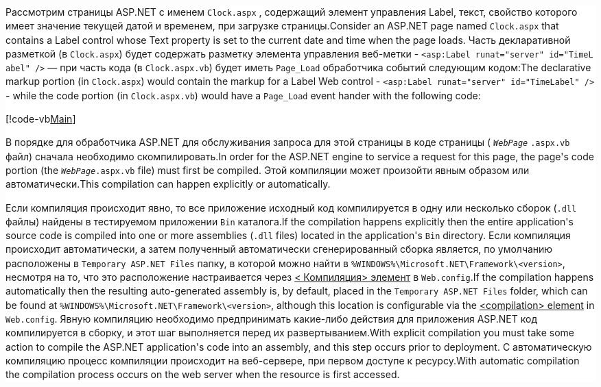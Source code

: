 <span data-ttu-id="4faa7-120">Рассмотрим страницы ASP.NET с именем `Clock.aspx` , содержащий элемент управления Label, текст, свойство которого имеет значение текущей датой и временем, при загрузке страницы.</span><span class="sxs-lookup"><span data-stu-id="4faa7-120">Consider an ASP.NET page named `Clock.aspx` that contains a Label control whose Text property is set to the current date and time when the page loads.</span></span> <span data-ttu-id="4faa7-121">Часть декларативной разметкой (в `Clock.aspx`) будет содержать разметку элемента управления веб-метки - `<asp:Label runat="server" id="TimeLabel" />` — при часть кода (в `Clock.aspx.vb`) будет иметь `Page_Load` обработчика событий следующим кодом:</span><span class="sxs-lookup"><span data-stu-id="4faa7-121">The declarative markup portion (in `Clock.aspx`) would contain the markup for a Label Web control - `<asp:Label runat="server" id="TimeLabel" />` - while the code portion (in `Clock.aspx.vb`) would have a `Page_Load` event hander with the following code:</span></span>

[!code-vb[Main](determining-what-files-need-to-be-deployed-vb/samples/sample1.vb)]

<span data-ttu-id="4faa7-122">В порядке для обработчика ASP.NET для обслуживания запроса для этой страницы в коде страницы (  *`WebPage`*  `.aspx.vb` файл) сначала необходимо скомпилировать.</span><span class="sxs-lookup"><span data-stu-id="4faa7-122">In order for the ASP.NET engine to service a request for this page, the page's code portion (the *`WebPage`*`.aspx.vb` file) must first be compiled.</span></span> <span data-ttu-id="4faa7-123">Этой компиляции может произойти явным образом или автоматически.</span><span class="sxs-lookup"><span data-stu-id="4faa7-123">This compilation can happen explicitly or automatically.</span></span>

<span data-ttu-id="4faa7-124">Если компиляция происходит явно, то все приложение исходный код компилируется в одну или несколько сборок (`.dll` файлы) найдены в тестируемом приложении `Bin` каталога.</span><span class="sxs-lookup"><span data-stu-id="4faa7-124">If the compilation happens explicitly then the entire application's source code is compiled into one or more assemblies (`.dll` files) located in the application's `Bin` directory.</span></span> <span data-ttu-id="4faa7-125">Если компиляция происходит автоматически, а затем полученный автоматически сгенерированный сборка является, по умолчанию расположены в `Temporary ASP.NET Files` папку, в которой можно найти в `%WINDOWS%\Microsoft.NET\Framework\<version>`, несмотря на то, что это расположение настраивается через [ &lt; Компиляция&gt; элемент](https://msdn.microsoft.com/library/s10awwz0.aspx) в `Web.config`.</span><span class="sxs-lookup"><span data-stu-id="4faa7-125">If the compilation happens automatically then the resulting auto-generated assembly is, by default, placed in the `Temporary ASP.NET Files` folder, which can be found at `%WINDOWS%\Microsoft.NET\Framework\<version>`, although this location is configurable via the [&lt;compilation&gt; element](https://msdn.microsoft.com/library/s10awwz0.aspx) in `Web.config`.</span></span> <span data-ttu-id="4faa7-126">Явную компиляцию необходимо предпринимать какие-либо действия для приложения ASP.NET код компилируется в сборку, и этот шаг выполняется перед их развертыванием.</span><span class="sxs-lookup"><span data-stu-id="4faa7-126">With explicit compilation you must take some action to compile the ASP.NET application's code into an assembly, and this step occurs prior to deployment.</span></span> <span data-ttu-id="4faa7-127">С автоматическую компиляцию процесс компиляции происходит на веб-сервере, при первом доступе к ресурсу.</span><span class="sxs-lookup"><span data-stu-id="4faa7-127">With automatic compilation the compilation process occurs on the web server when the resource is first accessed.</span></span>
